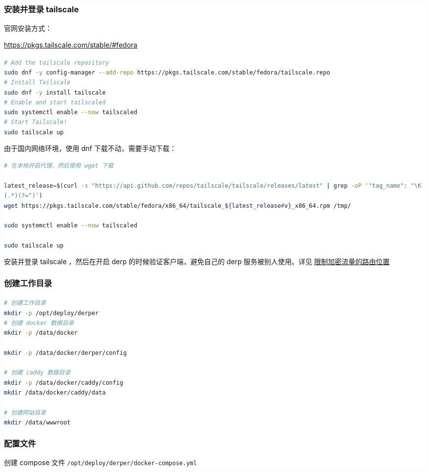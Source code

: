 ### 安装并登录 tailscale

官网安装方式：

<https://pkgs.tailscale.com/stable/#fedora>

```bash
# Add the tailscale repository
sudo dnf -y config-manager --add-repo https://pkgs.tailscale.com/stable/fedora/tailscale.repo
# Install Tailscale
sudo dnf -y install tailscale
# Enable and start tailscaled
sudo systemctl enable --now tailscaled
# Start Tailscale!
sudo tailscale up
```

由于国内网络环境，使用 dnf 下载不动，需要手动下载：

```bash
# 在本地开启代理，然后使用 wget 下载

latest_release=$(curl -s "https://api.github.com/repos/tailscale/tailscale/releases/latest" | grep -oP '"tag_name": "\K(.*)(?=")')
wget https://pkgs.tailscale.com/stable/fedora/x86_64/tailscale_${latest_release#v}_x86_64.rpm /tmp/

sudo systemctl enable --now tailscaled

sudo tailscale up
```

安装并登录 tailscale ，然后在开启 derp 的时候验证客户端，避免自己的 derp 服务被别人使用。详见 [限制加密流量的路由位置
](https://tailscale.com/kb/1118/custom-derp-servers/#to-restrict-where-encrypted-traffic-is-routed)

### 创建工作目录

```bash
# 创建工作目录
mkdir -p /opt/deploy/derper
# 创建 docker 数据目录
mkdir -p /data/docker

mkdir -p /data/docker/derper/config

# 创建 caddy 数据目录
mkdir -p /data/docker/caddy/config
mkdir /data/docker/caddy/data

# 创建网站目录
mkdir /data/wwwroot
```

### 配置文件

创建 compose 文件 `/opt/deploy/derper/docker-compose.yml`
